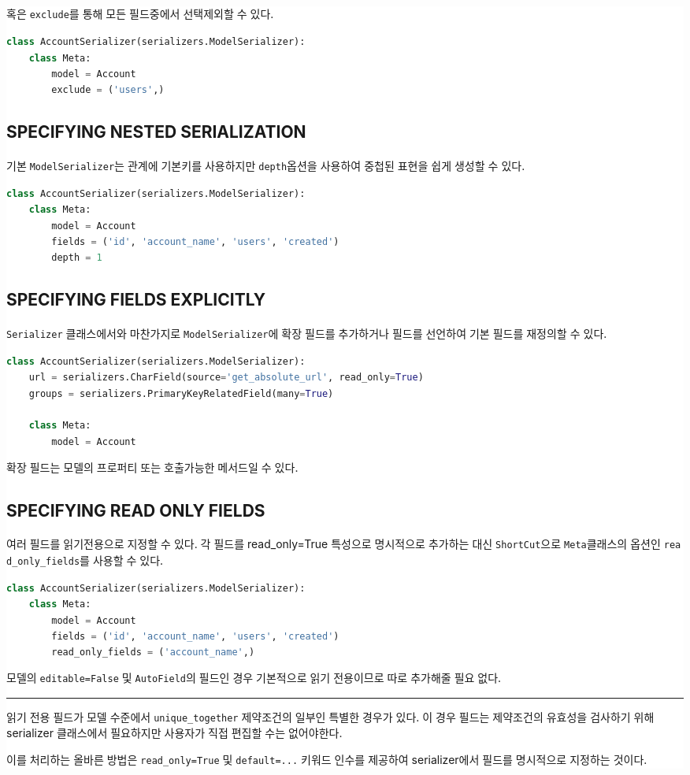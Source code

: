 혹은 `exclude`를 통해 모든 필드중에서 선택제외할 수 있다.

```python
class AccountSerializer(serializers.ModelSerializer):
    class Meta:
        model = Account
        exclude = ('users',)
```

## SPECIFYING NESTED SERIALIZATION

기본 `ModelSerializer`는 관계에 기본키를 사용하지만 `depth`옵션을 사용하여 중첩된 표현을 쉽게 생성할 수 있다.

```python
class AccountSerializer(serializers.ModelSerializer):
    class Meta:
        model = Account
        fields = ('id', 'account_name', 'users', 'created')
        depth = 1
```

## SPECIFYING FIELDS EXPLICITLY
`Serializer` 클래스에서와 마찬가지로 `ModelSerializer`에 확장 필드를 추가하거나 필드를 선언하여 기본 필드를 재정의할 수 있다.

```python
class AccountSerializer(serializers.ModelSerializer):
    url = serializers.CharField(source='get_absolute_url', read_only=True)
    groups = serializers.PrimaryKeyRelatedField(many=True)

    class Meta:
        model = Account
```

확장 필드는 모델의 프로퍼티 또는 호출가능한 메서드일 수 있다.

## SPECIFYING READ ONLY FIELDS

여러 필드를 읽기전용으로 지정할 수 있다. 각 필드를 read_only=True 특성으로 명시적으로 추가하는 대신 `ShortCut`으로 `Meta`클래스의 옵션인 `read_only_fields`를 사용할 수 있다.

```python
class AccountSerializer(serializers.ModelSerializer):
    class Meta:
        model = Account
        fields = ('id', 'account_name', 'users', 'created')
        read_only_fields = ('account_name',)
```

모델의 `editable=False` 및 `AutoField`의 필드인 경우 기본적으로 읽기 전용이므로 따로 추가해줄 필요 없다.

---
읽기 전용 필드가 모델 수준에서 `unique_together` 제약조건의 일부인 특별한 경우가 있다.
이 경우 필드는 제약조건의 유효성을 검사하기 위해 serializer 클래스에서 필요하지만 사용자가 직접 편집할 수는 없어야한다.

이를 처리하는 올바른 방법은 `read_only=True` 및 `default=...` 키워드 인수를 제공하여 serializer에서 필드를 명시적으로 지정하는 것이다.
